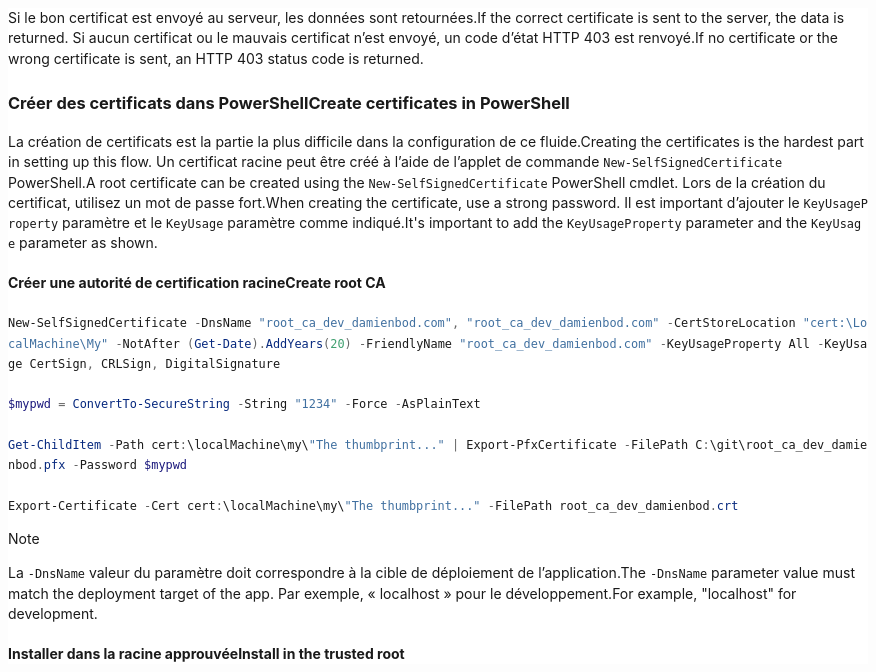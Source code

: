 <span data-ttu-id="1aa9e-210">Si le bon certificat est envoyé au serveur, les données sont retournées.</span><span class="sxs-lookup"><span data-stu-id="1aa9e-210">If the correct certificate is sent to the server, the data is returned.</span></span> <span data-ttu-id="1aa9e-211">Si aucun certificat ou le mauvais certificat n’est envoyé, un code d’état HTTP 403 est renvoyé.</span><span class="sxs-lookup"><span data-stu-id="1aa9e-211">If no certificate or the wrong certificate is sent, an HTTP 403 status code is returned.</span></span>

### <a name="create-certificates-in-powershell"></a><span data-ttu-id="1aa9e-212">Créer des certificats dans PowerShell</span><span class="sxs-lookup"><span data-stu-id="1aa9e-212">Create certificates in PowerShell</span></span>

<span data-ttu-id="1aa9e-213">La création de certificats est la partie la plus difficile dans la configuration de ce fluide.</span><span class="sxs-lookup"><span data-stu-id="1aa9e-213">Creating the certificates is the hardest part in setting up this flow.</span></span> <span data-ttu-id="1aa9e-214">Un certificat racine peut être créé à l’aide de l’applet de commande `New-SelfSignedCertificate` PowerShell.</span><span class="sxs-lookup"><span data-stu-id="1aa9e-214">A root certificate can be created using the `New-SelfSignedCertificate` PowerShell cmdlet.</span></span> <span data-ttu-id="1aa9e-215">Lors de la création du certificat, utilisez un mot de passe fort.</span><span class="sxs-lookup"><span data-stu-id="1aa9e-215">When creating the certificate, use a strong password.</span></span> <span data-ttu-id="1aa9e-216">Il est important d’ajouter le `KeyUsageProperty` paramètre et le `KeyUsage` paramètre comme indiqué.</span><span class="sxs-lookup"><span data-stu-id="1aa9e-216">It's important to add the `KeyUsageProperty` parameter and the `KeyUsage` parameter as shown.</span></span>

#### <a name="create-root-ca"></a><span data-ttu-id="1aa9e-217">Créer une autorité de certification racine</span><span class="sxs-lookup"><span data-stu-id="1aa9e-217">Create root CA</span></span>

```powershell
New-SelfSignedCertificate -DnsName "root_ca_dev_damienbod.com", "root_ca_dev_damienbod.com" -CertStoreLocation "cert:\LocalMachine\My" -NotAfter (Get-Date).AddYears(20) -FriendlyName "root_ca_dev_damienbod.com" -KeyUsageProperty All -KeyUsage CertSign, CRLSign, DigitalSignature

$mypwd = ConvertTo-SecureString -String "1234" -Force -AsPlainText

Get-ChildItem -Path cert:\localMachine\my\"The thumbprint..." | Export-PfxCertificate -FilePath C:\git\root_ca_dev_damienbod.pfx -Password $mypwd

Export-Certificate -Cert cert:\localMachine\my\"The thumbprint..." -FilePath root_ca_dev_damienbod.crt
```

> [!NOTE]
> <span data-ttu-id="1aa9e-218">La `-DnsName` valeur du paramètre doit correspondre à la cible de déploiement de l’application.</span><span class="sxs-lookup"><span data-stu-id="1aa9e-218">The `-DnsName` parameter value must match the deployment target of the app.</span></span> <span data-ttu-id="1aa9e-219">Par exemple, « localhost » pour le développement.</span><span class="sxs-lookup"><span data-stu-id="1aa9e-219">For example, "localhost" for development.</span></span>

#### <a name="install-in-the-trusted-root"></a><span data-ttu-id="1aa9e-220">Installer dans la racine approuvée</span><span class="sxs-lookup"><span data-stu-id="1aa9e-220">Install in the trusted root</span></span>
